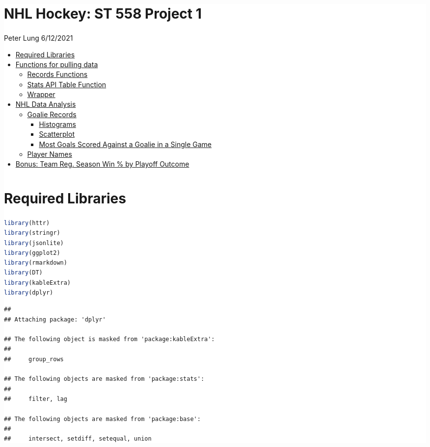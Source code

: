 NHL Hockey: ST 558 Project 1
================
Peter Lung
6/12/2021

-   [Required Libraries](#required-libraries)
-   [Functions for pulling data](#functions-for-pulling-data)
    -   [Records Functions](#records-functions)
    -   [Stats API Table Function](#stats-api-table-function)
    -   [Wrapper](#wrapper)
-   [NHL Data Analysis](#nhl-data-analysis)
    -   [Goalie Records](#goalie-records)
        -   [Histograms](#histograms)
        -   [Scatterplot](#scatterplot)
        -   [Most Goals Scored Against a Goalie in a Single
            Game](#most-goals-scored-against-a-goalie-in-a-single-game)
    -   [Player Names](#player-names)
-   [Bonus: Team Reg. Season Win % by Playoff
    Outcome](#bonus-team-reg-season-win--by-playoff-outcome)

# Required Libraries

``` r
library(httr)
library(stringr)
library(jsonlite)
library(ggplot2)
library(rmarkdown)
library(DT)
library(kableExtra)
library(dplyr)
```

    ## 
    ## Attaching package: 'dplyr'

    ## The following object is masked from 'package:kableExtra':
    ## 
    ##     group_rows

    ## The following objects are masked from 'package:stats':
    ## 
    ##     filter, lag

    ## The following objects are masked from 'package:base':
    ## 
    ##     intersect, setdiff, setequal, union
